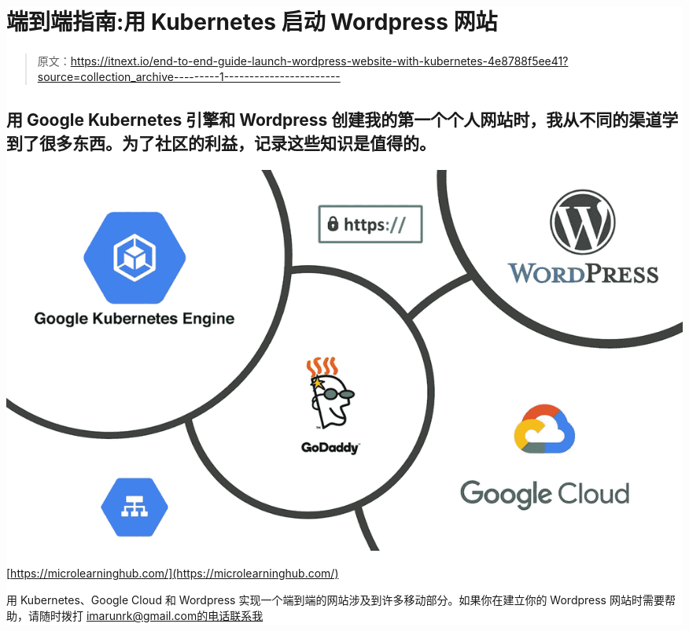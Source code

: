 # 端到端指南:用 Kubernetes 启动 Wordpress 网站

> 原文：<https://itnext.io/end-to-end-guide-launch-wordpress-website-with-kubernetes-4e8788f5ee41?source=collection_archive---------1----------------------->

## 用 Google Kubernetes 引擎和 Wordpress 创建我的第一个个人网站时，我从不同的渠道学到了很多东西。为了社区的利益，记录这些知识是值得的。

![](img/29c88076eefdb5f3aaa32df5cae8cc5c.png)

[https://microlearninghub.com/](https://microlearninghub.com/)

用 Kubernetes、Google Cloud 和 Wordpress 实现一个端到端的网站涉及到许多移动部分。如果你在建立你的 Wordpress 网站时需要帮助，请随时拨打 imarunrk@gmail.com[的电话联系我](mailto:imarunrk@gmail.com)
